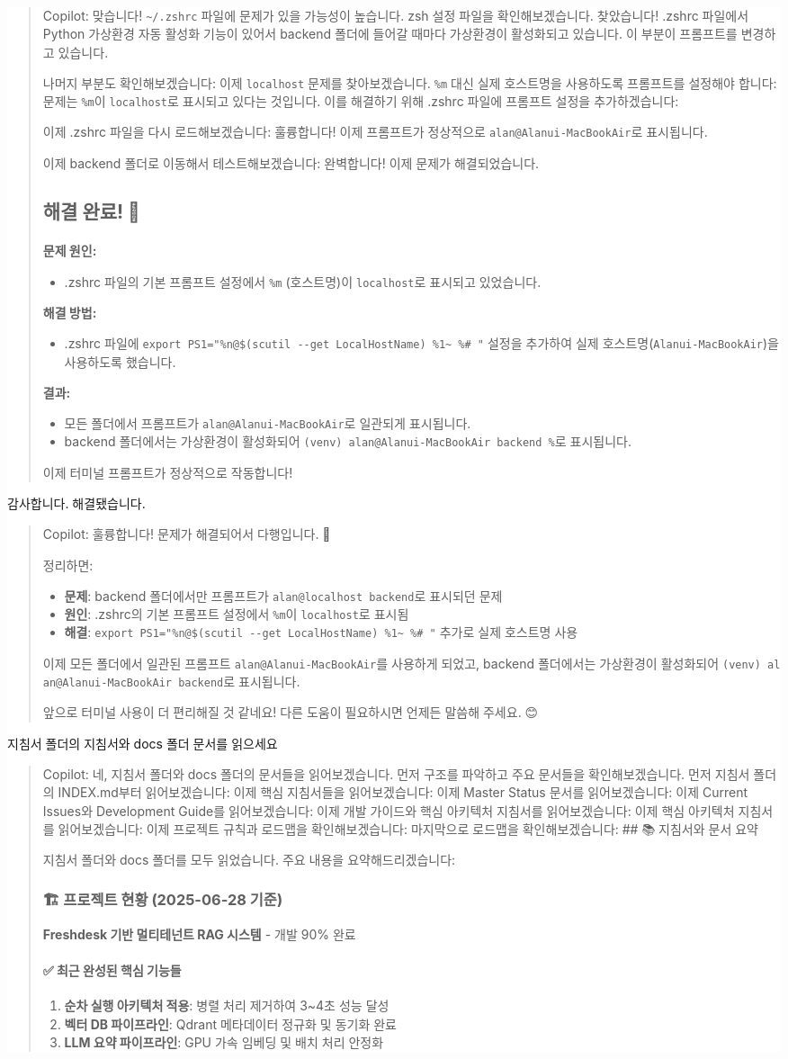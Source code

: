 > Copilot: 맞습니다! `~/.zshrc` 파일에 문제가 있을 가능성이 높습니다. zsh 설정 파일을 확인해보겠습니다. 찾았습니다! .zshrc 파일에서 Python 가상환경 자동 활성화 기능이 있어서 backend 폴더에 들어갈 때마다 가상환경이 활성화되고 있습니다. 이 부분이 프롬프트를 변경하고 있습니다.
>
> 나머지 부분도 확인해보겠습니다: 이제 `localhost` 문제를 찾아보겠습니다. `%m` 대신 실제 호스트명을 사용하도록 프롬프트를 설정해야 합니다: 문제는 `%m`이 `localhost`로 표시되고 있다는 것입니다. 이를 해결하기 위해 .zshrc 파일에 프롬프트 설정을 추가하겠습니다:
>
> ```
>
> ```
>
> 이제 .zshrc 파일을 다시 로드해보겠습니다: 훌륭합니다! 이제 프롬프트가 정상적으로 `alan@Alanui-MacBookAir`로 표시됩니다.
>
> 이제 backend 폴더로 이동해서 테스트해보겠습니다: 완벽합니다! 이제 문제가 해결되었습니다.
>
> ## 해결 완료! 🎉
>
> **문제 원인:**
>
> - .zshrc 파일의 기본 프롬프트 설정에서 `%m` (호스트명)이 `localhost`로 표시되고 있었습니다.
>
> **해결 방법:**
>
> - .zshrc 파일에 `export PS1="%n@$(scutil --get LocalHostName) %1~ %# "` 설정을 추가하여 실제 호스트명(`Alanui-MacBookAir`)을 사용하도록 했습니다.
>
> **결과:**
>
> - 모든 폴더에서 프롬프트가 `alan@Alanui-MacBookAir`로 일관되게 표시됩니다.
> - backend 폴더에서는 가상환경이 활성화되어 `(venv) alan@Alanui-MacBookAir backend %`로 표시됩니다.
>
> 이제 터미널 프롬프트가 정상적으로 작동합니다!

감사합니다. 해결됐습니다.

> Copilot: 훌륭합니다! 문제가 해결되어서 다행입니다. 🎉
>
> 정리하면:
>
> - **문제**: backend 폴더에서만 프롬프트가 `alan@localhost backend`로 표시되던 문제
> - **원인**: .zshrc의 기본 프롬프트 설정에서 `%m`이 `localhost`로 표시됨
> - **해결**: `export PS1="%n@$(scutil --get LocalHostName) %1~ %# "` 추가로 실제 호스트명 사용
>
> 이제 모든 폴더에서 일관된 프롬프트 `alan@Alanui-MacBookAir`를 사용하게 되었고, backend 폴더에서는 가상환경이 활성화되어 `(venv) alan@Alanui-MacBookAir backend`로 표시됩니다.
>
> 앞으로 터미널 사용이 더 편리해질 것 같네요! 다른 도움이 필요하시면 언제든 말씀해 주세요. 😊

지침서 폴더의 지침서와 docs 폴더 문서를 읽으세요

> Copilot: 네, 지침서 폴더와 docs 폴더의 문서들을 읽어보겠습니다. 먼저 구조를 파악하고 주요 문서들을 확인해보겠습니다. 먼저 지침서 폴더의 INDEX.md부터 읽어보겠습니다: 이제 핵심 지침서들을 읽어보겠습니다: 이제 Master Status 문서를 읽어보겠습니다: 이제 Current Issues와 Development Guide를 읽어보겠습니다: 이제 개발 가이드와 핵심 아키텍처 지침서를 읽어보겠습니다: 이제 핵심 아키텍처 지침서를 읽어보겠습니다: 이제 프로젝트 규칙과 로드맵을 확인해보겠습니다: 마지막으로 로드맵을 확인해보겠습니다: ## 📚 지침서와 문서 요약
>
> 지침서 폴더와 docs 폴더를 모두 읽었습니다. 주요 내용을 요약해드리겠습니다:
>
> ### 🏗️ **프로젝트 현황 (2025-06-28 기준)**
>
> **Freshdesk 기반 멀티테넌트 RAG 시스템** - 개발 90% 완료
>
> #### ✅ **최근 완성된 핵심 기능들**
>
> 1. **순차 실행 아키텍처 적용**: 병렬 처리 제거하여 3~4초 성능 달성
> 2. **벡터 DB 파이프라인**: Qdrant 메타데이터 정규화 및 동기화 완료
> 3. **LLM 요약 파이프라인**: GPU 가속 임베딩 및 배치 처리 안정화